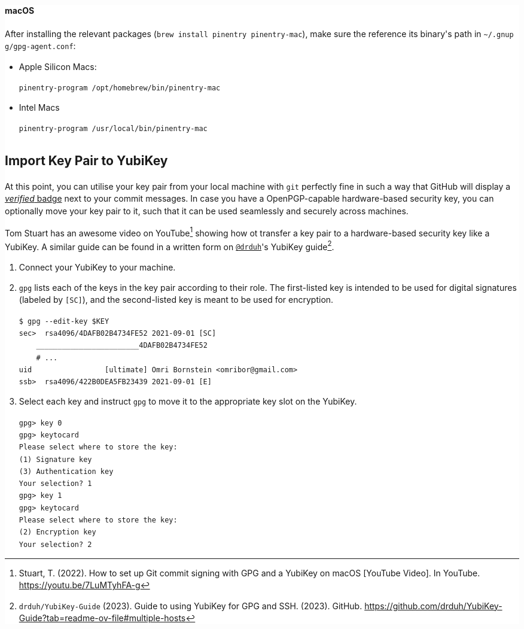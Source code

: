 #### macOS
After installing the relevant packages (`brew install pinentry pinentry-mac`), make sure the reference its binary's path in `~/.gnupg/gpg-agent.conf`:

* Apple Silicon Macs:
	```
	pinentry-program /opt/homebrew/bin/pinentry-mac
	```
* Intel Macs
	```
	pinentry-program /usr/local/bin/pinentry-mac
	```

## Import Key Pair to YubiKey
At this point, you can utilise your key pair from your local machine with `git` perfectly fine in such a way that GitHub will display a [*verified* badge](https://docs.github.com/en/authentication/managing-commit-signature-verification/about-commit-signature-verification) next to your commit messages. In case you have a OpenPGP-capable hardware-based security key, you can optionally move your key pair to it, such that it can be used seamlessly and securely across machines.

Tom Stuart has an awesome video on YouTube[^2] showing how ot transfer a key pair to a hardware-based security key like a YubiKey. A similar guide can be found in a written form on [`@drduh`](https://github.com/drduh)'s YubiKey guide[^3].

1. Connect your YubiKey to your machine.
1. `gpg` lists each of the keys in the key pair according to their role. The first-listed key is intended to be used for digital signatures (labeled by `[SC]`), and the second-listed key is meant to be used for encryption.

	```
	$ gpg --edit-key $KEY
	sec>  rsa4096/4DAFB02B4734FE52 2021-09-01 [SC]
		________________________4DAFB02B4734FE52
		# ...
	uid                 [ultimate] Omri Bornstein <omribor@gmail.com>
	ssb>  rsa4096/422B0DEA5FB23439 2021-09-01 [E]
	```

1. Select each key and instruct `gpg` to move it to the appropriate key slot on the YubiKey.

	```
	gpg> key 0
	gpg> keytocard
	Please select where to store the key:
	(1) Signature key
	(3) Authentication key
	Your selection? 1
	gpg> key 1
	gpg> keytocard
	Please select where to store the key:
	(2) Encryption key
	Your selection? 2
	```


[^0]: Bucy, D. (2021, June 24). Understanding YubiKey PINs. Yubico. <https://support.yubico.com/hc/en-us/articles/4402836718866-Understanding-YubiKey-PINs>
[^1]: GitHub. (2016). Generating a new GPG key. GitHub Docs. <https://docs.github.com/en/authentication/managing-commit-signature-verification/generating-a-new-gpg-key>
[^2]: Stuart, T. (2022). How to set up Git commit signing with GPG and a YubiKey on macOS [YouTube Video]. In YouTube. <https://youtu.be/7LuMTyhFA-g>
[^3]: `drduh/YubiKey-Guide` (2023). Guide to using YubiKey for GPG and SSH. (2023). GitHub. <https://github.com/drduh/YubiKey-Guide?tab=readme-ov-file#multiple-hosts>
[^4]: Yubico. (2025). Securing SSH with FIDO2. Yubico. <https://developers.yubico.com/SSH/Securing_SSH_with_FIDO2.html>
[^5]: Legitt, M. (2022, May 5). Resolving GPG’s CCID conflicts. Yubico. <https://support.yubico.com/hc/en-us/articles/4819584884124-Resolving-GPG-s-CCID-conflicts>